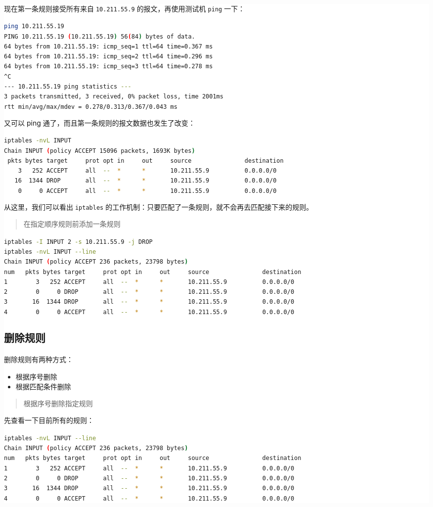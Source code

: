 现在第一条规则接受所有来自 `10.211.55.9` 的报文，再使用测试机 `ping` 一下：
```bash {1,7}
ping 10.211.55.19                                      
PING 10.211.55.19 (10.211.55.19) 56(84) bytes of data.
64 bytes from 10.211.55.19: icmp_seq=1 ttl=64 time=0.367 ms
64 bytes from 10.211.55.19: icmp_seq=2 ttl=64 time=0.296 ms
64 bytes from 10.211.55.19: icmp_seq=3 ttl=64 time=0.278 ms
^C
--- 10.211.55.19 ping statistics ---
3 packets transmitted, 3 received, 0% packet loss, time 2001ms
rtt min/avg/max/mdev = 0.278/0.313/0.367/0.043 ms
```

又可以 ping 通了，而且第一条规则的报文数据也发生了改变：
```bash {1,4}
iptables -nvL INPUT
Chain INPUT (policy ACCEPT 15096 packets, 1693K bytes)
 pkts bytes target     prot opt in     out     source               destination
    3   252 ACCEPT     all  --  *      *       10.211.55.9          0.0.0.0/0
   16  1344 DROP       all  --  *      *       10.211.55.9          0.0.0.0/0
    0     0 ACCEPT     all  --  *      *       10.211.55.9          0.0.0.0/0
```

从这里，我们可以看出 `iptables` 的工作机制：只要匹配了一条规则，就不会再去匹配接下来的规则。

> 在指定顺序规则前添加一条规则

```bash {1,2,6}
iptables -I INPUT 2 -s 10.211.55.9 -j DROP
iptables -nvL INPUT --line
Chain INPUT (policy ACCEPT 236 packets, 23798 bytes)
num   pkts bytes target     prot opt in     out     source               destination
1        3   252 ACCEPT     all  --  *      *       10.211.55.9          0.0.0.0/0
2        0     0 DROP       all  --  *      *       10.211.55.9          0.0.0.0/0
3       16  1344 DROP       all  --  *      *       10.211.55.9          0.0.0.0/0
4        0     0 ACCEPT     all  --  *      *       10.211.55.9          0.0.0.0/0
```

## 删除规则
删除规则有两种方式：
- 根据序号删除
- 根据匹配条件删除

> 根据序号删除指定规则

先查看一下目前所有的规则：
```bash {1}
iptables -nvL INPUT --line
Chain INPUT (policy ACCEPT 236 packets, 23798 bytes)
num   pkts bytes target     prot opt in     out     source               destination
1        3   252 ACCEPT     all  --  *      *       10.211.55.9          0.0.0.0/0
2        0     0 DROP       all  --  *      *       10.211.55.9          0.0.0.0/0
3       16  1344 DROP       all  --  *      *       10.211.55.9          0.0.0.0/0
4        0     0 ACCEPT     all  --  *      *       10.211.55.9          0.0.0.0/0
```
